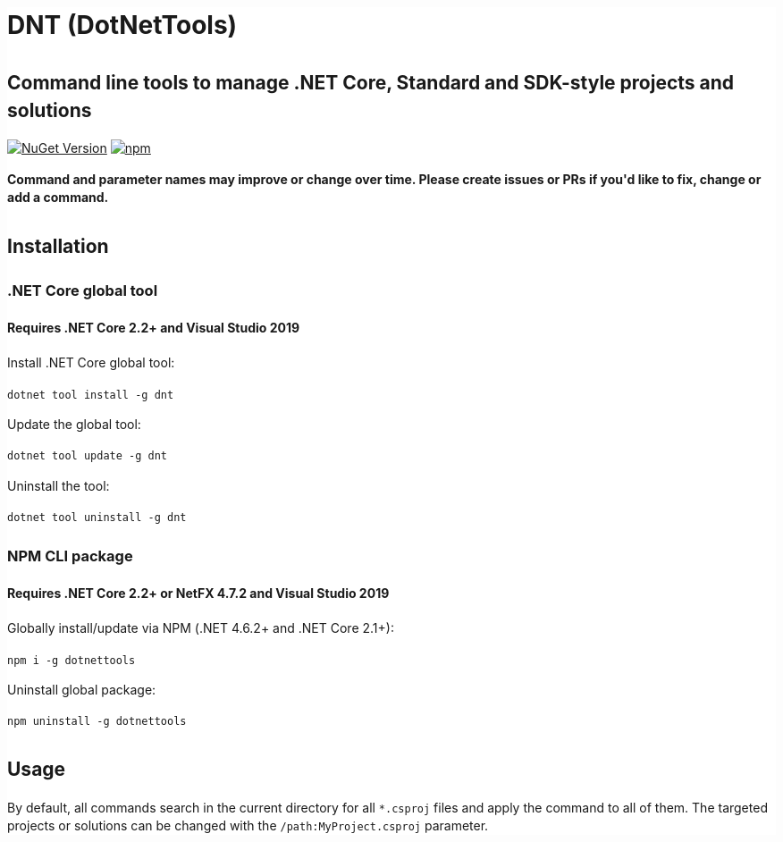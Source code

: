 # DNT (DotNetTools)
## Command line tools to manage .NET Core, Standard and SDK-style projects and solutions

[![NuGet Version](https://img.shields.io/nuget/v/DNT.svg)](https://www.nuget.org/packages/DNT)
[![npm](https://img.shields.io/npm/v/dotnettools.svg)](https://www.npmjs.com/package/dotnettools)

**Command and parameter names may improve or change over time. Please create issues or PRs if you'd like to fix, change or add a command.**

## Installation

### .NET Core global tool
#### Requires .NET Core 2.2+ and Visual Studio 2019

Install .NET Core global tool:

```
dotnet tool install -g dnt
```

Update the global tool:

```
dotnet tool update -g dnt
```

Uninstall the tool:

```
dotnet tool uninstall -g dnt
```

### NPM CLI package
#### Requires .NET Core 2.2+ or NetFX 4.7.2 and Visual Studio 2019

Globally install/update via NPM (.NET 4.6.2+ and .NET Core 2.1+):

```
npm i -g dotnettools
```

Uninstall global package:

```
npm uninstall -g dotnettools
```

## Usage

By default, all commands search in the current directory for all `*.csproj` files and apply the command to all of them. The targeted projects or solutions can be changed with the `/path:MyProject.csproj` parameter.
